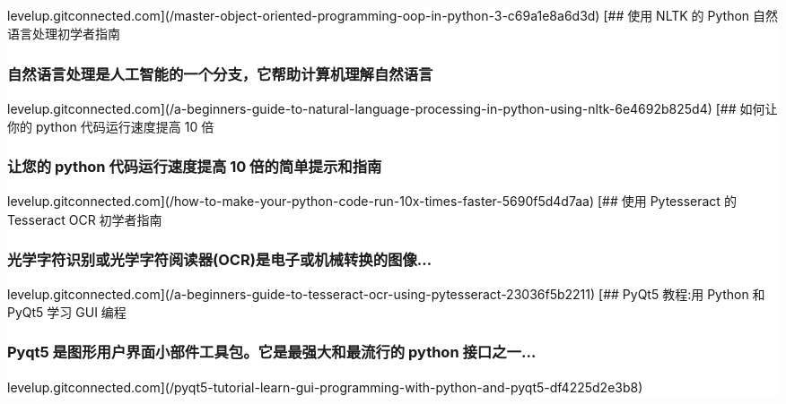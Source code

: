 levelup.gitconnected.com](/master-object-oriented-programming-oop-in-python-3-c69a1e8a6d3d) [](/a-beginners-guide-to-natural-language-processing-in-python-using-nltk-6e4692b825d4) [## 使用 NLTK 的 Python 自然语言处理初学者指南

### 自然语言处理是人工智能的一个分支，它帮助计算机理解自然语言

levelup.gitconnected.com](/a-beginners-guide-to-natural-language-processing-in-python-using-nltk-6e4692b825d4) [](/how-to-make-your-python-code-run-10x-times-faster-5690f5d4d7aa) [## 如何让你的 python 代码运行速度提高 10 倍

### 让您的 python 代码运行速度提高 10 倍的简单提示和指南

levelup.gitconnected.com](/how-to-make-your-python-code-run-10x-times-faster-5690f5d4d7aa) [](/a-beginners-guide-to-tesseract-ocr-using-pytesseract-23036f5b2211) [## 使用 Pytesseract 的 Tesseract OCR 初学者指南

### 光学字符识别或光学字符阅读器(OCR)是电子或机械转换的图像…

levelup.gitconnected.com](/a-beginners-guide-to-tesseract-ocr-using-pytesseract-23036f5b2211) [](/pyqt5-tutorial-learn-gui-programming-with-python-and-pyqt5-df4225d2e3b8) [## PyQt5 教程:用 Python 和 PyQt5 学习 GUI 编程

### Pyqt5 是图形用户界面小部件工具包。它是最强大和最流行的 python 接口之一…

levelup.gitconnected.com](/pyqt5-tutorial-learn-gui-programming-with-python-and-pyqt5-df4225d2e3b8)
